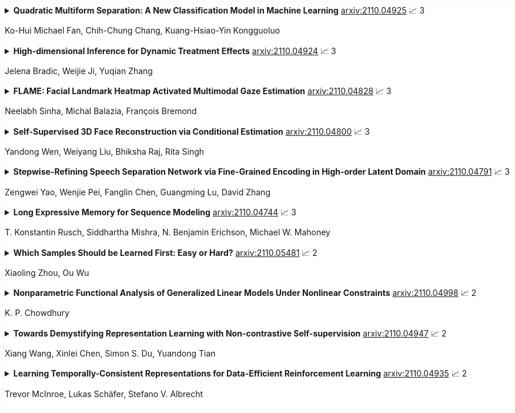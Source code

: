 <details><summary><b>Quadratic Multiform Separation: A New Classification Model in Machine Learning</b>
<a href="https://arxiv.org/abs/2110.04925">arxiv:2110.04925</a>
&#x1F4C8; 3 <br>
<p>Ko-Hui Michael Fan, Chih-Chung Chang, Kuang-Hsiao-Yin Kongguoluo</p></summary></details>

<details><summary><b>High-dimensional Inference for Dynamic Treatment Effects</b>
<a href="https://arxiv.org/abs/2110.04924">arxiv:2110.04924</a>
&#x1F4C8; 3 <br>
<p>Jelena Bradic, Weijie Ji, Yuqian Zhang</p></summary></details>

<details><summary><b>FLAME: Facial Landmark Heatmap Activated Multimodal Gaze Estimation</b>
<a href="https://arxiv.org/abs/2110.04828">arxiv:2110.04828</a>
&#x1F4C8; 3 <br>
<p>Neelabh Sinha, Michal Balazia, François Bremond</p></summary></details>

<details><summary><b>Self-Supervised 3D Face Reconstruction via Conditional Estimation</b>
<a href="https://arxiv.org/abs/2110.04800">arxiv:2110.04800</a>
&#x1F4C8; 3 <br>
<p>Yandong Wen, Weiyang Liu, Bhiksha Raj, Rita Singh</p></summary></details>

<details><summary><b>Stepwise-Refining Speech Separation Network via Fine-Grained Encoding in High-order Latent Domain</b>
<a href="https://arxiv.org/abs/2110.04791">arxiv:2110.04791</a>
&#x1F4C8; 3 <br>
<p>Zengwei Yao, Wenjie Pei, Fanglin Chen, Guangming Lu, David Zhang</p></summary></details>

<details><summary><b>Long Expressive Memory for Sequence Modeling</b>
<a href="https://arxiv.org/abs/2110.04744">arxiv:2110.04744</a>
&#x1F4C8; 3 <br>
<p>T. Konstantin Rusch, Siddhartha Mishra, N. Benjamin Erichson, Michael W. Mahoney</p></summary></details>

<details><summary><b>Which Samples Should be Learned First: Easy or Hard?</b>
<a href="https://arxiv.org/abs/2110.05481">arxiv:2110.05481</a>
&#x1F4C8; 2 <br>
<p>Xiaoling Zhou, Ou Wu</p></summary></details>

<details><summary><b>Nonparametric Functional Analysis of Generalized Linear Models Under Nonlinear Constraints</b>
<a href="https://arxiv.org/abs/2110.04998">arxiv:2110.04998</a>
&#x1F4C8; 2 <br>
<p>K. P. Chowdhury</p></summary></details>

<details><summary><b>Towards Demystifying Representation Learning with Non-contrastive Self-supervision</b>
<a href="https://arxiv.org/abs/2110.04947">arxiv:2110.04947</a>
&#x1F4C8; 2 <br>
<p>Xiang Wang, Xinlei Chen, Simon S. Du, Yuandong Tian</p></summary></details>

<details><summary><b>Learning Temporally-Consistent Representations for Data-Efficient Reinforcement Learning</b>
<a href="https://arxiv.org/abs/2110.04935">arxiv:2110.04935</a>
&#x1F4C8; 2 <br>
<p>Trevor McInroe, Lukas Schäfer, Stefano V. Albrecht</p></summary></details>
